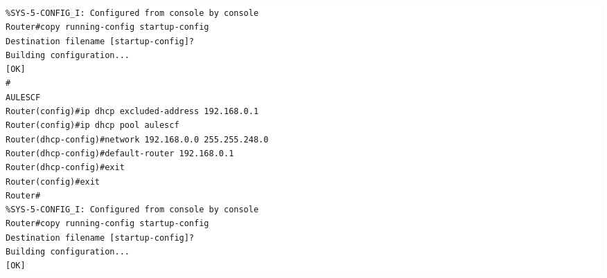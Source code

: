 ```
%SYS-5-CONFIG_I: Configured from console by console
Router#copy running-config startup-config
Destination filename [startup-config]?
Building configuration...
[OK]
#
AULESCF
Router(config)#ip dhcp excluded-address 192.168.0.1
Router(config)#ip dhcp pool aulescf
Router(dhcp-config)#network 192.168.0.0 255.255.248.0
Router(dhcp-config)#default-router 192.168.0.1
Router(dhcp-config)#exit
Router(config)#exit
Router#
%SYS-5-CONFIG_I: Configured from console by console
Router#copy running-config startup-config
Destination filename [startup-config]?
Building configuration...
[OK]
```  

